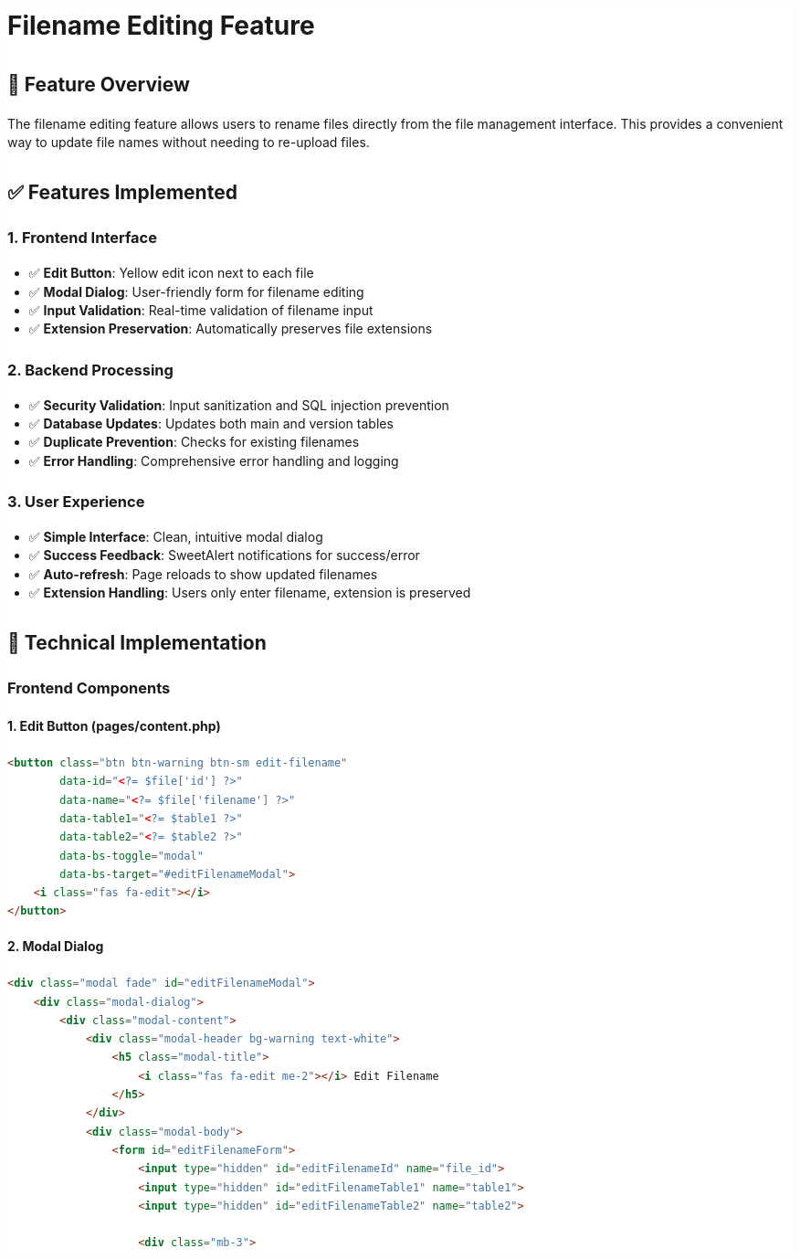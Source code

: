 # Filename Editing Feature

## 🎯 Feature Overview
The filename editing feature allows users to rename files directly from the file management interface. This provides a convenient way to update file names without needing to re-upload files.

## ✅ Features Implemented

### **1. Frontend Interface**
- ✅ **Edit Button**: Yellow edit icon next to each file
- ✅ **Modal Dialog**: User-friendly form for filename editing
- ✅ **Input Validation**: Real-time validation of filename input
- ✅ **Extension Preservation**: Automatically preserves file extensions

### **2. Backend Processing**
- ✅ **Security Validation**: Input sanitization and SQL injection prevention
- ✅ **Database Updates**: Updates both main and version tables
- ✅ **Duplicate Prevention**: Checks for existing filenames
- ✅ **Error Handling**: Comprehensive error handling and logging

### **3. User Experience**
- ✅ **Simple Interface**: Clean, intuitive modal dialog
- ✅ **Success Feedback**: SweetAlert notifications for success/error
- ✅ **Auto-refresh**: Page reloads to show updated filenames
- ✅ **Extension Handling**: Users only enter filename, extension is preserved

## 🔧 Technical Implementation

### **Frontend Components**

#### **1. Edit Button (pages/content.php)**
```html
<button class="btn btn-warning btn-sm edit-filename" 
        data-id="<?= $file['id'] ?>" 
        data-name="<?= $file['filename'] ?>" 
        data-table1="<?= $table1 ?>" 
        data-table2="<?= $table2 ?>" 
        data-bs-toggle="modal" 
        data-bs-target="#editFilenameModal">
    <i class="fas fa-edit"></i>
</button>
```

#### **2. Modal Dialog**
```html
<div class="modal fade" id="editFilenameModal">
    <div class="modal-dialog">
        <div class="modal-content">
            <div class="modal-header bg-warning text-white">
                <h5 class="modal-title">
                    <i class="fas fa-edit me-2"></i> Edit Filename
                </h5>
            </div>
            <div class="modal-body">
                <form id="editFilenameForm">
                    <input type="hidden" id="editFilenameId" name="file_id">
                    <input type="hidden" id="editFilenameTable1" name="table1">
                    <input type="hidden" id="editFilenameTable2" name="table2">
                    
                    <div class="mb-3">
```